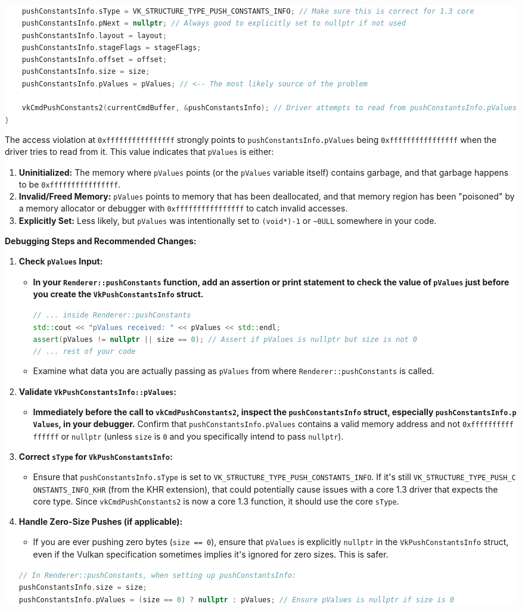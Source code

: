 ```cpp
    pushConstantsInfo.sType = VK_STRUCTURE_TYPE_PUSH_CONSTANTS_INFO; // Make sure this is correct for 1.3 core
    pushConstantsInfo.pNext = nullptr; // Always good to explicitly set to nullptr if not used
    pushConstantsInfo.layout = layout;
    pushConstantsInfo.stageFlags = stageFlags;
    pushConstantsInfo.offset = offset;
    pushConstantsInfo.size = size;
    pushConstantsInfo.pValues = pValues; // <-- The most likely source of the problem

    vkCmdPushConstants2(currentCmdBuffer, &pushConstantsInfo); // Driver attempts to read from pushConstantsInfo.pValues
}
```

The access violation at `0xffffffffffffffff` strongly points to `pushConstantsInfo.pValues` being `0xffffffffffffffff` when the driver tries to read from it. This value indicates that `pValues` is either:

1.  **Uninitialized:** The memory where `pValues` points (or the `pValues` variable itself) contains garbage, and that garbage happens to be `0xffffffffffffffff`.
2.  **Invalid/Freed Memory:** `pValues` points to memory that has been deallocated, and that memory region has been "poisoned" by a memory allocator or debugger with `0xffffffffffffffff` to catch invalid accesses.
3.  **Explicitly Set:** Less likely, but `pValues` was intentionally set to `(void*)-1` or `~0ULL` somewhere in your code.

**Debugging Steps and Recommended Changes:**

1.  **Check `pValues` Input:**
    *   **In your `Renderer::pushConstants` function, add an assertion or print statement to check the value of `pValues` just before you create the `VkPushConstantsInfo` struct.**
        ```cpp
        // ... inside Renderer::pushConstants
        std::cout << "pValues received: " << pValues << std::endl;
        assert(pValues != nullptr || size == 0); // Assert if pValues is nullptr but size is not 0
        // ... rest of your code
        ```
    *   Examine what data you are actually passing as `pValues` from where `Renderer::pushConstants` is called.

2.  **Validate `VkPushConstantsInfo::pValues`:**
    *   **Immediately before the call to `vkCmdPushConstants2`, inspect the `pushConstantsInfo` struct, especially `pushConstantsInfo.pValues`, in your debugger.** Confirm that `pushConstantsInfo.pValues` contains a valid memory address and not `0xffffffffffffffff` or `nullptr` (unless `size` is `0` and you specifically intend to pass `nullptr`).

3.  **Correct `sType` for `VkPushConstantsInfo`:**
    *   Ensure that `pushConstantsInfo.sType` is set to `VK_STRUCTURE_TYPE_PUSH_CONSTANTS_INFO`. If it's still `VK_STRUCTURE_TYPE_PUSH_CONSTANTS_INFO_KHR` (from the KHR extension), that could potentially cause issues with a core 1.3 driver that expects the core type. Since `vkCmdPushConstants2` is now a core 1.3 function, it should use the core `sType`.

4.  **Handle Zero-Size Pushes (if applicable):**
    *   If you are ever pushing zero bytes (`size == 0`), ensure that `pValues` is explicitly `nullptr` in the `VkPushConstantsInfo` struct, even if the Vulkan specification sometimes implies it's ignored for zero sizes. This is safer.
    ```cpp
    // In Renderer::pushConstants, when setting up pushConstantsInfo:
    pushConstantsInfo.size = size;
    pushConstantsInfo.pValues = (size == 0) ? nullptr : pValues; // Ensure pValues is nullptr if size is 0
    ```
